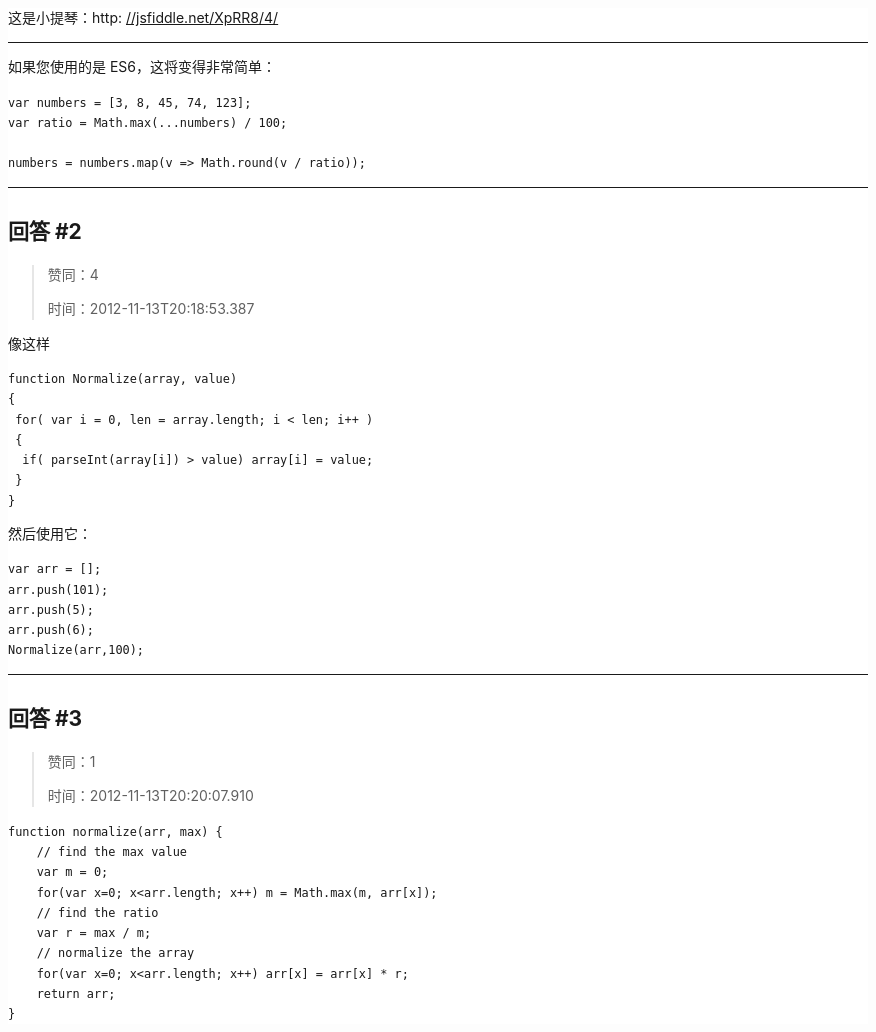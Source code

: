 这是小提琴：http: [//jsfiddle.net/XpRR8/4/](http://jsfiddle.net/XpRR8/4/)

* * *

如果您使用的是 ES6，这将变得非常简单：

```
var numbers = [3, 8, 45, 74, 123];
var ratio = Math.max(...numbers) / 100;

numbers = numbers.map(v => Math.round(v / ratio)); 
```

* * *

## 回答 #2

> 赞同：4
> 
> 时间：2012-11-13T20:18:53.387

像这样

```
function Normalize(array, value)
{ 
 for( var i = 0, len = array.length; i < len; i++ )
 {
  if( parseInt(array[i]) > value) array[i] = value;
 }
} 
```

然后使用它：

```
var arr = [];
arr.push(101);
arr.push(5);
arr.push(6);
Normalize(arr,100); 
```

* * *

## 回答 #3

> 赞同：1
> 
> 时间：2012-11-13T20:20:07.910

```
function normalize(arr, max) {
    // find the max value
    var m = 0;
    for(var x=0; x<arr.length; x++) m = Math.max(m, arr[x]);
    // find the ratio
    var r = max / m;
    // normalize the array
    for(var x=0; x<arr.length; x++) arr[x] = arr[x] * r;
    return arr;
} 
```
